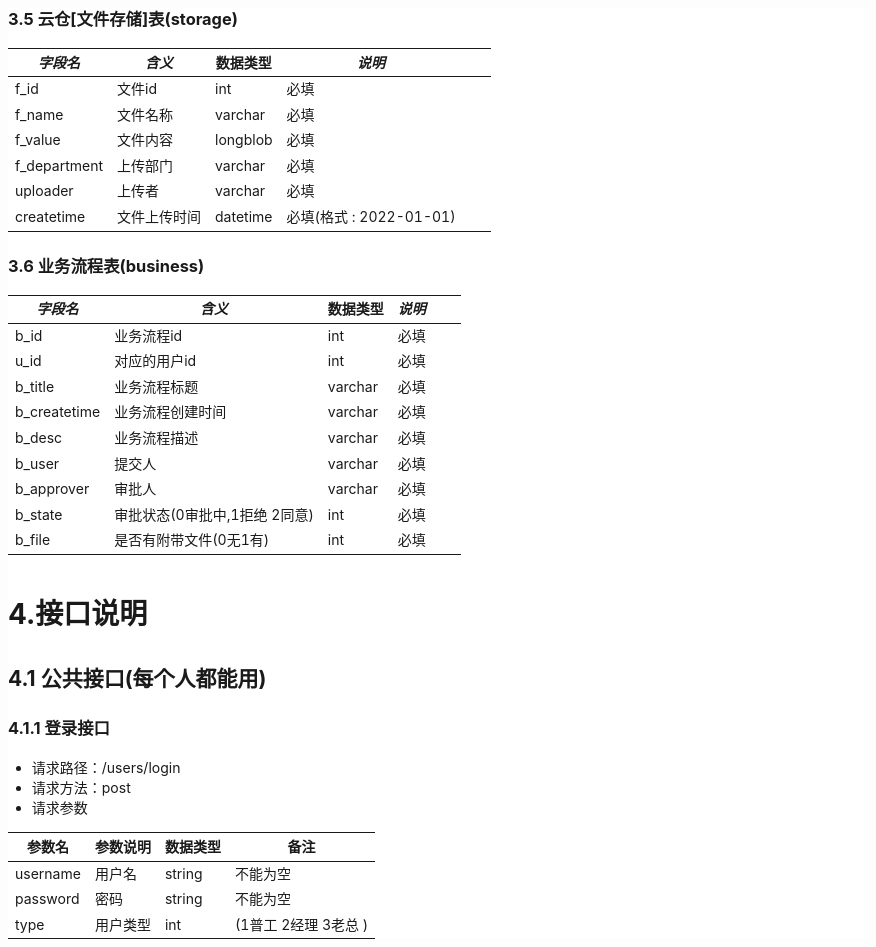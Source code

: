 ### 3.5 云仓[文件存储]表(storage)

| *字段名*     | *含义*       | 数据类型 | *说明*                  |      |      |
| ------------ | ------------ | -------- | ----------------------- | ---- | ---- |
| f_id         | 文件id       | int      | 必填                    |      |      |
| f_name       | 文件名称     | varchar  | 必填                    |      |      |
| f_value      | 文件内容     | longblob | 必填                    |      |      |
| f_department | 上传部门     | varchar  | 必填                    |      |      |
| uploader     | 上传者       | varchar  | 必填                    |      |      |
| createtime   | 文件上传时间 | datetime | 必填(格式 : 2022-01-01) |      |      |

### 3.6 业务流程表(business)

| *字段名*     | *含义*                        | 数据类型 | *说明* |      |      |
| ------------ | ----------------------------- | -------- | ------ | ---- | ---- |
| b_id         | 业务流程id                    | int      | 必填   |      |      |
| u_id         | 对应的用户id                  | int      | 必填   |      |      |
| b_title      | 业务流程标题                  | varchar  | 必填   |      |      |
| b_createtime | 业务流程创建时间              | varchar  | 必填   |      |      |
| b_desc       | 业务流程描述                  | varchar  | 必填   |      |      |
| b_user       | 提交人                        | varchar  | 必填   |      |      |
| b_approver   | 审批人                        | varchar  | 必填   |      |      |
| b_state      | 审批状态(0审批中,1拒绝 2同意) | int      | 必填   |      |      |
| b_file       | 是否有附带文件(0无1有)        | int      | 必填   |      |      |

# 4.接口说明

## 4.1 公共接口(每个人都能用)

### 4.1.1 登录接口

- 请求路径：/users/login
- 请求方法：post
- 请求参数

| 参数名   | 参数说明 | 数据类型 | 备注                 |
| -------- | -------- | -------- | -------------------- |
| username | 用户名   | string   | 不能为空             |
| password | 密码     | string   | 不能为空             |
| type     | 用户类型 | int      | (1普工 2经理 3老总 ) |
